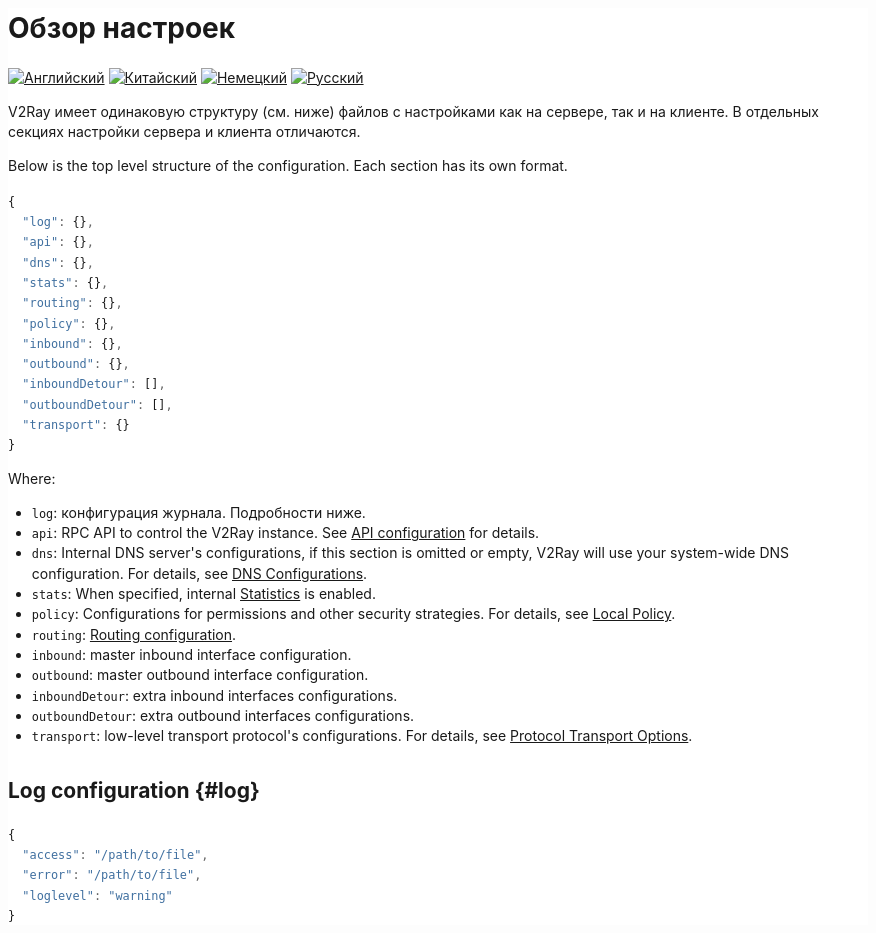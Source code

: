 # Обзор настроек

[![Английский](../resources/english.svg)](https://www.v2ray.com/en/configuration/overview.html) [![Китайский](../resources/chinese.svg)](https://www.v2ray.com/chapter_02/01_overview.html) [![Немецкий](../resources/german.svg)](https://www.v2ray.com/de/configuration/overview.html) [![Русский](../resources/russian.svg)](https://www.v2ray.com/ru/configuration/overview.html)

V2Ray имеет одинаковую структуру (см. ниже) файлов с настройками как на сервере, так и на клиенте. В отдельных секциях настройки сервера и клиента отличаются.

Below is the top level structure of the configuration. Each section has its own format.

```javascript
{
  "log": {},
  "api": {},
  "dns": {},
  "stats": {},
  "routing": {},
  "policy": {},
  "inbound": {},
  "outbound": {},
  "inboundDetour": [],
  "outboundDetour": [],
  "transport": {}
}
```

Where:

* `log`: конфигурация журнала. Подробности ниже.
* `api`: RPC API to control the V2Ray instance. See [API configuration](api.md) for details.
* `dns`: Internal DNS server's configurations, if this section is omitted or empty, V2Ray will use your system-wide DNS configuration. For details, see [DNS Configurations](dns.md).
* `stats`: When specified, internal [Statistics](stats.md) is enabled.
* `policy`: Configurations for permissions and other security strategies. For details, see [Local Policy](policy.md).
* `routing`: [Routing configuration](routing.md).
* `inbound`: master inbound interface configuration.
* `outbound`: master outbound interface configuration.
* `inboundDetour`: extra inbound interfaces configurations.
* `outboundDetour`: extra outbound interfaces configurations.
* `transport`: low-level transport protocol's configurations. For details, see [Protocol Transport Options](transport.md).

## Log configuration {#log}

```javascript
{
  "access": "/path/to/file",
  "error": "/path/to/file",
  "loglevel": "warning"
}
```
